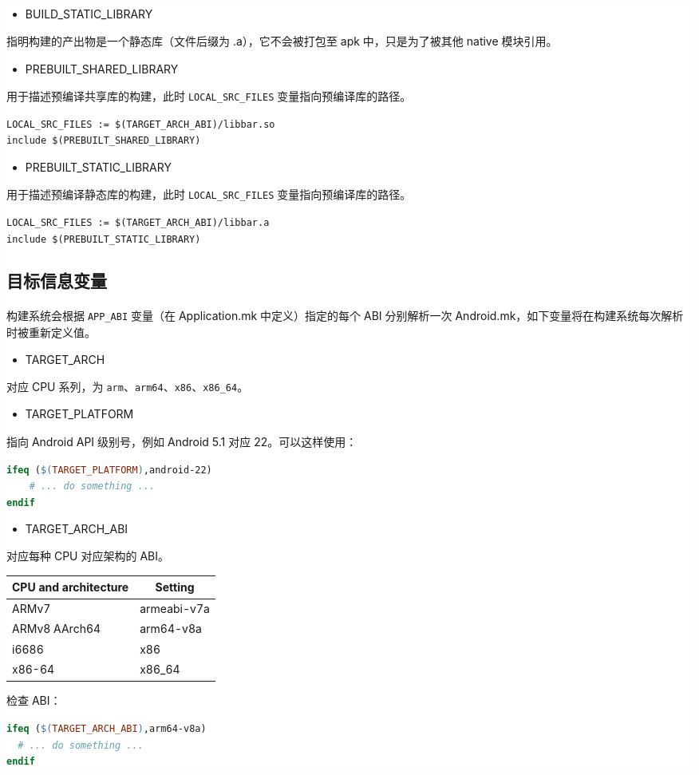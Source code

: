 - BUILD_STATIC_LIBRARY

指明构建的产出物是一个静态库（文件后缀为 .a），它不会被打包至 apk 中，只是为了被其他 native 模块引用。

- PREBUILT_SHARED_LIBRARY

用于描述预编译共享库的构建，此时 `LOCAL_SRC_FILES` 变量指向预编译库的路径。

```
LOCAL_SRC_FILES := $(TARGET_ARCH_ABI)/libbar.so
include $(PREBUILT_SHARED_LIBRARY)
```

- PREBUILT_STATIC_LIBRARY

用于描述预编译静态库的构建，此时 `LOCAL_SRC_FILES` 变量指向预编译库的路径。

```
LOCAL_SRC_FILES := $(TARGET_ARCH_ABI)/libbar.a
include $(PREBUILT_STATIC_LIBRARY)
```



## 目标信息变量

构建系统会根据 `APP_ABI` 变量（在 Application.mk 中定义）指定的每个 ABI 分别解析一次 Android.mk，如下变量将在构建系统每次解析时被重新定义值。

- TARGET_ARCH

对应 CPU 系列，为 `arm`、`arm64`、`x86`、`x86_64`。

- TARGET_PLATFORM

指向 Android API 级别号，例如 Android 5.1 对应 22。可以这样使用：

```makefile
ifeq ($(TARGET_PLATFORM),android-22)
    # ... do something ...
endif
```

- TARGET_ARCH_ABI

对应每种 CPU 对应架构的 ABI。

| CPU and architecture | Setting     |
| -------------------- | ----------- |
| ARMv7                | armeabi-v7a |
| ARMv8 AArch64        | arm64-v8a   |
| i6686                | x86         |
| x86-64               | x86_64      |

检查 ABI：

```makefile
ifeq ($(TARGET_ARCH_ABI),arm64-v8a)
  # ... do something ...
endif
```
